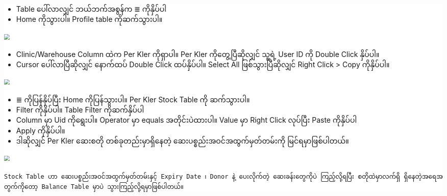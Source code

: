 * Table ပေါ်လာလျှင် ဘယ်ဘက်အစွန်က ≣ ကိုနှိပ်ပါ
* Home ကိုသွားပါ။ Profile table ကိုဆက်သွားပါ။
<img src="https://drive.google.com/uc?export=view&id=1yQYgps9yl_76cVNl38PEnveIRhaWYmse" style="zoom:67%;" />

* Clinic/Warehouse Column ထဲက Per Kler ကိုရှာပါ။ Per Kler ကိုတွေ့ပြီဆိုလျှင် သူ့ရဲ့ User ID ကို Double Click နှိပ်ပါ။
* Cursor ပေါ်လာပြီဆိုလျှင် နောက်ထပ် Double Click ထပ်နှိပ်ပါ။ Select All ဖြစ်သွားပြီဆိုလျှင် Right Click > Copy ကိုနှိပ်ပါ။
<img src="https://drive.google.com/uc?export=view&id=1MSYG0vQ3Qy2WPbl56Y5fTmO8VTzh8RZg" style="zoom:67%;" />

* ≣ ကိုပြန်နှိပ်ပြီး Home ကိုပြန်သွားပါ။ Per Kler Stock Table ကို ဆက်သွားပါ။
* Filter ကိုနှိပ်ပါ။ Table Filter ကိုဆက်နှိပ်ပါ
* Column မှာ Uid ကိုရွေးပါ။ Operator မှာ equals အတိုင်းပဲထားပါ။ Value မှာ Right Click လုပ်ပြီး Paste ကိုနှိပ်ပါ
* Apply ကိုနှိပ်ပါ။
* ဒါဆိုလျှင် Per Kler ဆေးစတို တစ်ခုတည်းမှာရှိနေတဲ့ ဆေးပစ္စည်းအဝင်အထွက်မှတ်တမ်းကို မြင်ရမှာဖြစ်ပါတယ်။
<img src="https://drive.google.com/uc?export=view&id=1MzRKS25tYDGlLpEaOsul5ovSjpailHHW" style="zoom:67%;" />

```
Stock Table ဟာ ဆေးပစ္စည််းအဝင်အထွက်မှတ်တမ်းနှင့် Expiry Date ၊ Donor နဲ့ ပေးလိုက်တဲ့ ဆေးခန်းတွေကိုပဲ ကြည့်လို့ရပြီး စတိုထဲမှာလက်ရှိ ရှိနေတဲ့အရေအတွက်ကိုတော့ Balance Table မှာပဲ သွားကြည့်လို့ရမှာဖြစ်ပါတယ်။
```